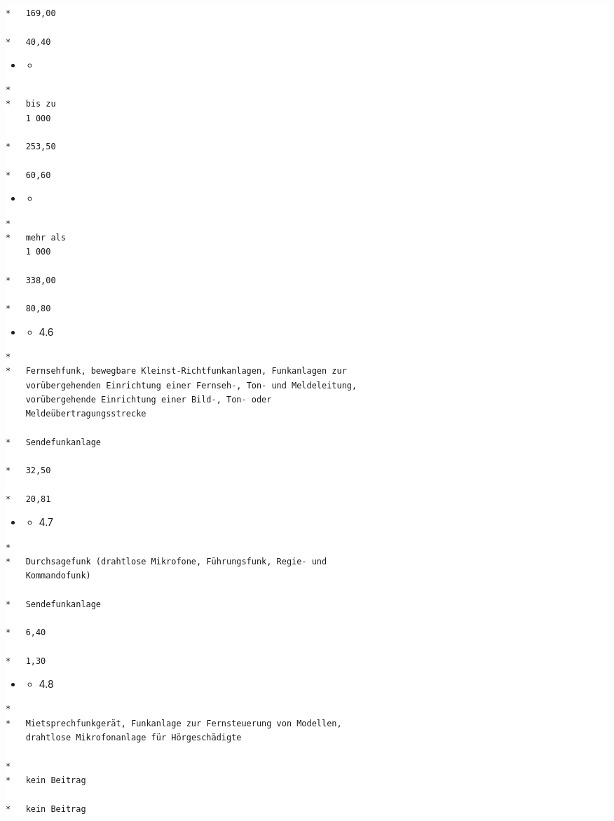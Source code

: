     *   169,00

    *   40,40


*    *
    *
    *   bis zu
        1 000

    *   253,50

    *   60,60


*    *
    *
    *   mehr als
        1 000

    *   338,00

    *   80,80


*    *   4.6

    *
    *   Fernsehfunk, bewegbare Kleinst-Richtfunkanlagen, Funkanlagen zur
        vorübergehenden Einrichtung einer Fernseh-, Ton- und Meldeleitung,
        vorübergehende Einrichtung einer Bild-, Ton- oder
        Meldeübertragungsstrecke

    *   Sendefunkanlage

    *   32,50

    *   20,81


*    *   4.7

    *
    *   Durchsagefunk (drahtlose Mikrofone, Führungsfunk, Regie- und
        Kommandofunk)

    *   Sendefunkanlage

    *   6,40

    *   1,30


*    *   4.8

    *
    *   Mietsprechfunkgerät, Funkanlage zur Fernsteuerung von Modellen,
        drahtlose Mikrofonanlage für Hörgeschädigte

    *
    *   kein Beitrag

    *   kein Beitrag
